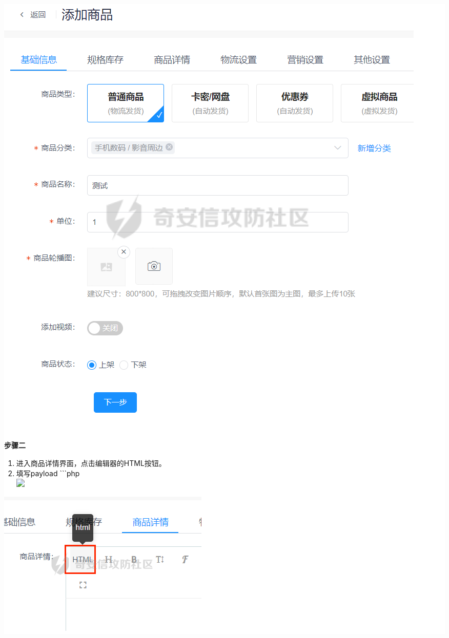![document_image_rId42.png](assets/1703831601-4edb9dcdd853b3d528a3a43c69a6407b.png)

**步骤二**

1.  进入商品详情界面，点击编辑器的HTML按钮。
2.  填写payload \`\`\`php  
    ![](assets/1703831601-6d70c3a9f734541bcc12748597b11791)

![document_image_rId43.png](assets/1703831601-3a1da94da89b5671b80b2107a7a4c3d7.png)